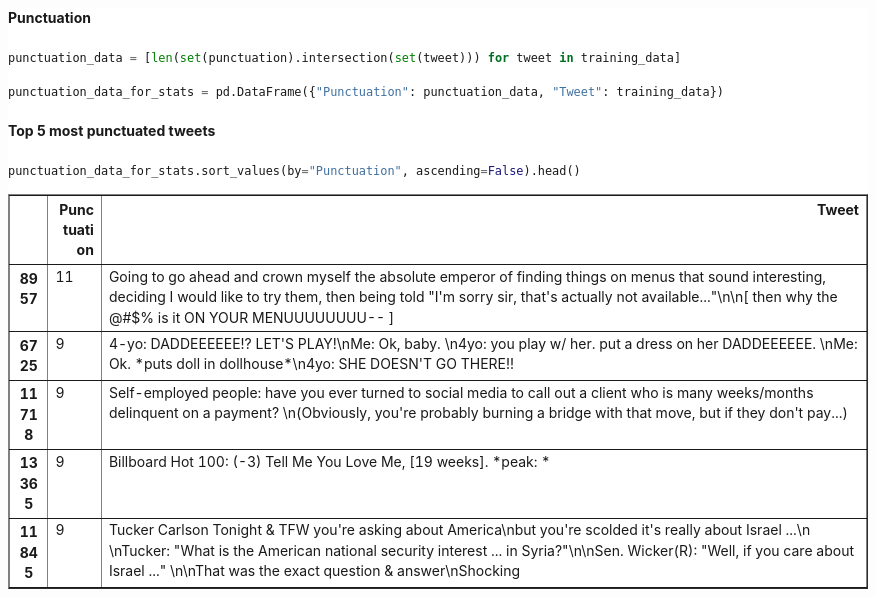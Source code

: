 #### Punctuation


```python
punctuation_data = [len(set(punctuation).intersection(set(tweet))) for tweet in training_data]
```


```python
punctuation_data_for_stats = pd.DataFrame({"Punctuation": punctuation_data, "Tweet": training_data})
```

#### Top 5 most punctuated tweets


```python
punctuation_data_for_stats.sort_values(by="Punctuation", ascending=False).head()
```




<div>

<table border="1" class="dataframe">
  <thead>
    <tr style="text-align: right;">
      <th></th>
      <th>Punctuation</th>
      <th>Tweet</th>
    </tr>
  </thead>
  <tbody>
    <tr>
      <th>8957</th>
      <td>11</td>
      <td>Going to go ahead and crown myself the absolute emperor of finding things on menus that sound interesting, deciding I would like to try them, then being told "I'm sorry sir, that's actually not available..."\n\n[ then why the @#$% is it ON YOUR MENUUUUUUUU-- ]</td>
    </tr>
    <tr>
      <th>6725</th>
      <td>9</td>
      <td>4-yo: DADDEEEEEE!? LET'S PLAY!\nMe: Ok, baby. \n4yo: you play w/ her. put a dress on her DADDEEEEEE. \nMe: Ok. *puts doll in dollhouse*\n4yo: SHE DOESN'T GO THERE!!</td>
    </tr>
    <tr>
      <th>11718</th>
      <td>9</td>
      <td>Self-employed people: have you ever turned to social media to call out a client who is many weeks/months delinquent on a payment? \n(Obviously, you're probably burning a bridge with that move, but if they don't pay...)</td>
    </tr>
    <tr>
      <th>13365</th>
      <td>9</td>
      <td>Billboard Hot 100: (-3) Tell Me You Love Me,  [19 weeks]. *peak: *</td>
    </tr>
    <tr>
      <th>11845</th>
      <td>9</td>
      <td>Tucker Carlson Tonight &amp; TFW you're asking about America\nbut you're scolded it's really about Israel ...\n \nTucker: "What is the American national security interest ... in Syria?"\n\nSen. Wicker(R): "Well, if you care about Israel ..." \n\nThat was the exact question &amp; answer\nShocking</td>
    </tr>
  </tbody>
</table>